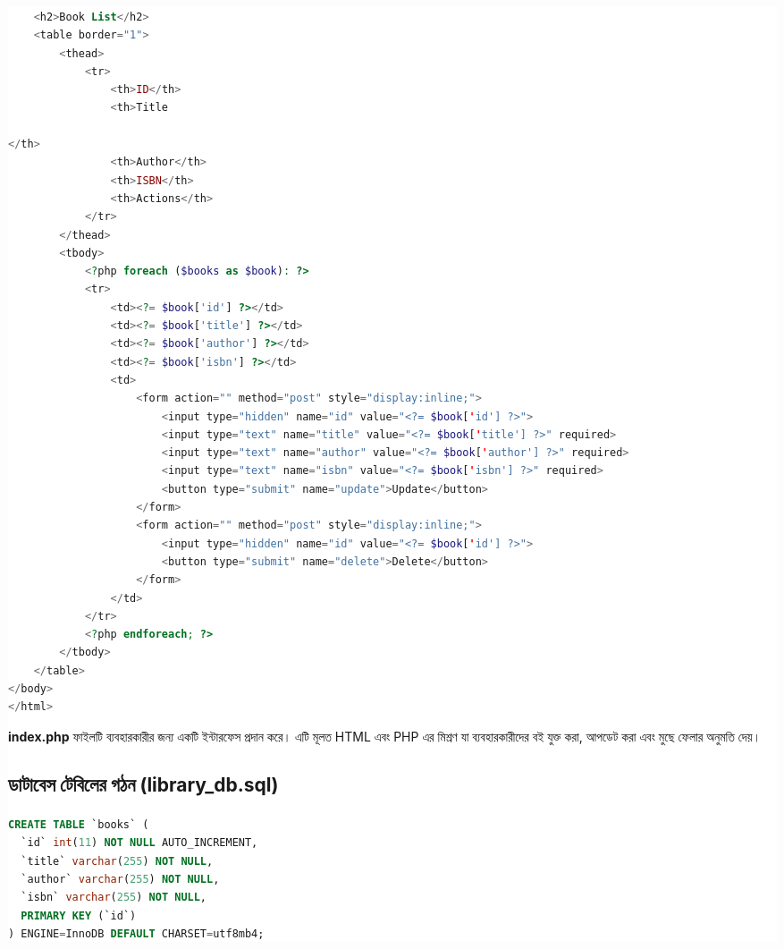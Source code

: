 ```php
    <h2>Book List</h2>
    <table border="1">
        <thead>
            <tr>
                <th>ID</th>
                <th>Title

</th>
                <th>Author</th>
                <th>ISBN</th>
                <th>Actions</th>
            </tr>
        </thead>
        <tbody>
            <?php foreach ($books as $book): ?>
            <tr>
                <td><?= $book['id'] ?></td>
                <td><?= $book['title'] ?></td>
                <td><?= $book['author'] ?></td>
                <td><?= $book['isbn'] ?></td>
                <td>
                    <form action="" method="post" style="display:inline;">
                        <input type="hidden" name="id" value="<?= $book['id'] ?>">
                        <input type="text" name="title" value="<?= $book['title'] ?>" required>
                        <input type="text" name="author" value="<?= $book['author'] ?>" required>
                        <input type="text" name="isbn" value="<?= $book['isbn'] ?>" required>
                        <button type="submit" name="update">Update</button>
                    </form>
                    <form action="" method="post" style="display:inline;">
                        <input type="hidden" name="id" value="<?= $book['id'] ?>">
                        <button type="submit" name="delete">Delete</button>
                    </form>
                </td>
            </tr>
            <?php endforeach; ?>
        </tbody>
    </table>
</body>
</html>
```

**index.php** ফাইলটি ব্যবহারকারীর জন্য একটি ইন্টারফেস প্রদান করে। এটি মূলত HTML এবং PHP এর মিশ্রণ যা ব্যবহারকারীদের বই যুক্ত করা, আপডেট করা এবং মুছে ফেলার অনুমতি দেয়।

## **ডাটাবেস টেবিলের গঠন (library_db.sql)**

```sql
CREATE TABLE `books` (
  `id` int(11) NOT NULL AUTO_INCREMENT,
  `title` varchar(255) NOT NULL,
  `author` varchar(255) NOT NULL,
  `isbn` varchar(255) NOT NULL,
  PRIMARY KEY (`id`)
) ENGINE=InnoDB DEFAULT CHARSET=utf8mb4;
```
